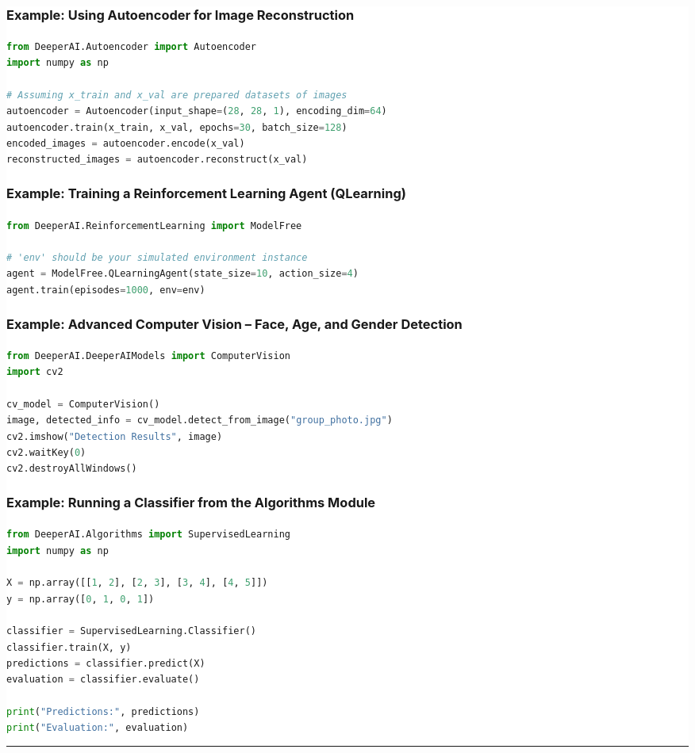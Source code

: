 ### Example: Using Autoencoder for Image Reconstruction

```python
from DeeperAI.Autoencoder import Autoencoder
import numpy as np

# Assuming x_train and x_val are prepared datasets of images
autoencoder = Autoencoder(input_shape=(28, 28, 1), encoding_dim=64)
autoencoder.train(x_train, x_val, epochs=30, batch_size=128)
encoded_images = autoencoder.encode(x_val)
reconstructed_images = autoencoder.reconstruct(x_val)
```

### Example: Training a Reinforcement Learning Agent (QLearning)

```python
from DeeperAI.ReinforcementLearning import ModelFree

# 'env' should be your simulated environment instance
agent = ModelFree.QLearningAgent(state_size=10, action_size=4)
agent.train(episodes=1000, env=env)
```

### Example: Advanced Computer Vision – Face, Age, and Gender Detection

```python
from DeeperAI.DeeperAIModels import ComputerVision
import cv2

cv_model = ComputerVision()
image, detected_info = cv_model.detect_from_image("group_photo.jpg")
cv2.imshow("Detection Results", image)
cv2.waitKey(0)
cv2.destroyAllWindows()
```

### Example: Running a Classifier from the Algorithms Module

```python
from DeeperAI.Algorithms import SupervisedLearning
import numpy as np

X = np.array([[1, 2], [2, 3], [3, 4], [4, 5]])
y = np.array([0, 1, 0, 1])

classifier = SupervisedLearning.Classifier()
classifier.train(X, y)
predictions = classifier.predict(X)
evaluation = classifier.evaluate()

print("Predictions:", predictions)
print("Evaluation:", evaluation)
```

---